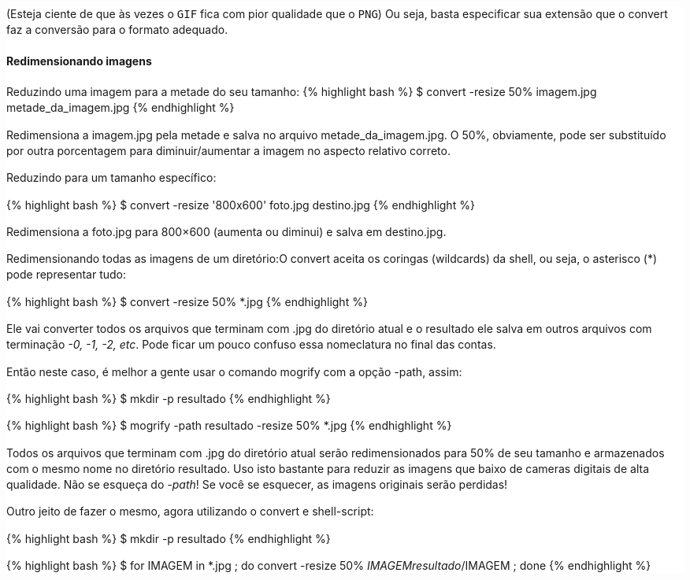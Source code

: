 (Esteja ciente de que às vezes o <kbd>GIF</kbd> fica com pior qualidade que o <kbd>PNG</kbd>) Ou seja, basta especificar sua extensão que o convert faz a conversão para o formato adequado.
 
#### Redimensionando imagens
 
Reduzindo uma imagem para a metade do seu tamanho:
{% highlight bash %}
$ convert -resize 50% imagem.jpg metade_da_imagem.jpg
{% endhighlight %}

Redimensiona a imagem.jpg pela metade e salva no arquivo metade_da_imagem.jpg. O 50%, obviamente, pode ser substituído por outra porcentagem para diminuir/aumentar a imagem no aspecto relativo correto.

Reduzindo para um tamanho específico:

{% highlight bash %}
$ convert -resize '800x600' foto.jpg destino.jpg
{% endhighlight %}

Redimensiona a foto.jpg para 800×600 (aumenta ou diminui) e salva em destino.jpg.

Redimensionando todas as imagens de um diretório:O convert aceita os coringas (wildcards) da shell, ou seja, o asterisco (*) pode representar tudo:
 
{% highlight bash %}
$ convert -resize 50% *.jpg
{% endhighlight %}

Ele vai converter todos os arquivos que terminam com .jpg do diretório atual e o resultado ele salva em outros arquivos com  terminação *-0, -1, -2, etc*. Pode ficar um pouco confuso essa nomeclatura  no final das contas.

Então neste caso, é melhor a gente usar o comando mogrify com a opção -path, assim:
 
{% highlight bash %}
$ mkdir -p resultado
{% endhighlight %}

{% highlight bash %}
$ mogrify -path resultado -resize 50% *.jpg
{% endhighlight %}

Todos os arquivos que terminam com .jpg do diretório atual serão redimensionados para 50% de seu tamanho e armazenados com o mesmo nome no diretório resultado. Uso isto bastante para reduzir as imagens que baixo de cameras digitais de alta qualidade. Não se esqueça do *-path*! Se você se esquecer, as imagens originais serão perdidas!

Outro jeito de fazer o mesmo, agora utilizando o convert e shell-script:
 
{% highlight bash %}
$ mkdir -p resultado
{% endhighlight %}

{% highlight bash %}
$ for IMAGEM in *.jpg ; do convert -resize 50% $IMAGEM resultado/$IMAGEM ; done
{% endhighlight %}
